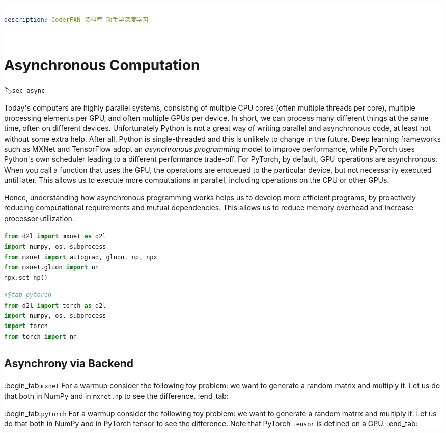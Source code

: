 ```yaml
---
description: CoderFAN 资料库 动手学深度学习
---
```


# Asynchronous Computation
:label:`sec_async`

Today's computers are highly parallel systems, consisting of multiple CPU cores (often multiple threads per core), multiple processing elements per GPU, and often multiple GPUs per device. In short, we can process many different things at the same time, often on different devices. Unfortunately Python is not a great way of writing parallel and asynchronous code, at least not without some extra help. After all, Python is single-threaded and this is unlikely to change in the future. Deep learning frameworks such as MXNet and TensorFlow adopt an *asynchronous programming* model to improve performance,
while PyTorch uses Python's own scheduler leading to a different performance trade-off.
For PyTorch, by default, GPU operations are asynchronous. When you call a function that uses the GPU, the operations are enqueued to the particular device, but not necessarily executed until later. This allows us to execute more computations in parallel, including operations on the CPU or other GPUs.

Hence, understanding how asynchronous programming works helps us to develop more efficient programs, by proactively reducing computational requirements and mutual dependencies. This allows us to reduce memory overhead and increase processor utilization.

```python
from d2l import mxnet as d2l
import numpy, os, subprocess
from mxnet import autograd, gluon, np, npx
from mxnet.gluon import nn
npx.set_np()
```

```python
#@tab pytorch
from d2l import torch as d2l
import numpy, os, subprocess
import torch
from torch import nn
```

## Asynchrony via Backend

:begin_tab:`mxnet`
For a warmup consider the following toy problem: we want to generate a random matrix and multiply it. Let us do that both in NumPy and in `mxnet.np` to see the difference.
:end_tab:

:begin_tab:`pytorch`
For a warmup consider the following toy problem: we want to generate a random matrix and multiply it. Let us do that both in NumPy and in PyTorch tensor to see the difference.
Note that PyTorch `tensor` is defined on a GPU.
:end_tab:

